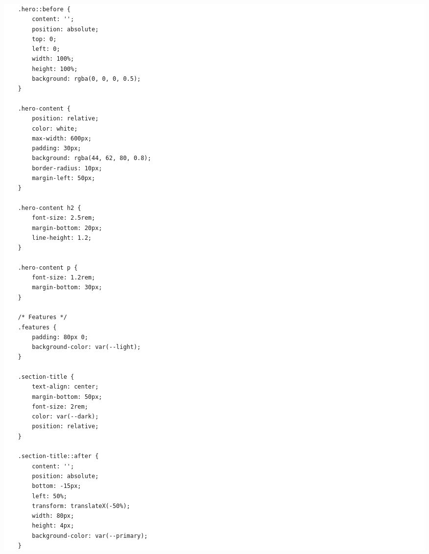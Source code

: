         .hero::before {
            content: '';
            position: absolute;
            top: 0;
            left: 0;
            width: 100%;
            height: 100%;
            background: rgba(0, 0, 0, 0.5);
        }
        
        .hero-content {
            position: relative;
            color: white;
            max-width: 600px;
            padding: 30px;
            background: rgba(44, 62, 80, 0.8);
            border-radius: 10px;
            margin-left: 50px;
        }
        
        .hero-content h2 {
            font-size: 2.5rem;
            margin-bottom: 20px;
            line-height: 1.2;
        }
        
        .hero-content p {
            font-size: 1.2rem;
            margin-bottom: 30px;
        }
        
        /* Features */
        .features {
            padding: 80px 0;
            background-color: var(--light);
        }
        
        .section-title {
            text-align: center;
            margin-bottom: 50px;
            font-size: 2rem;
            color: var(--dark);
            position: relative;
        }
        
        .section-title::after {
            content: '';
            position: absolute;
            bottom: -15px;
            left: 50%;
            transform: translateX(-50%);
            width: 80px;
            height: 4px;
            background-color: var(--primary);
        }
        